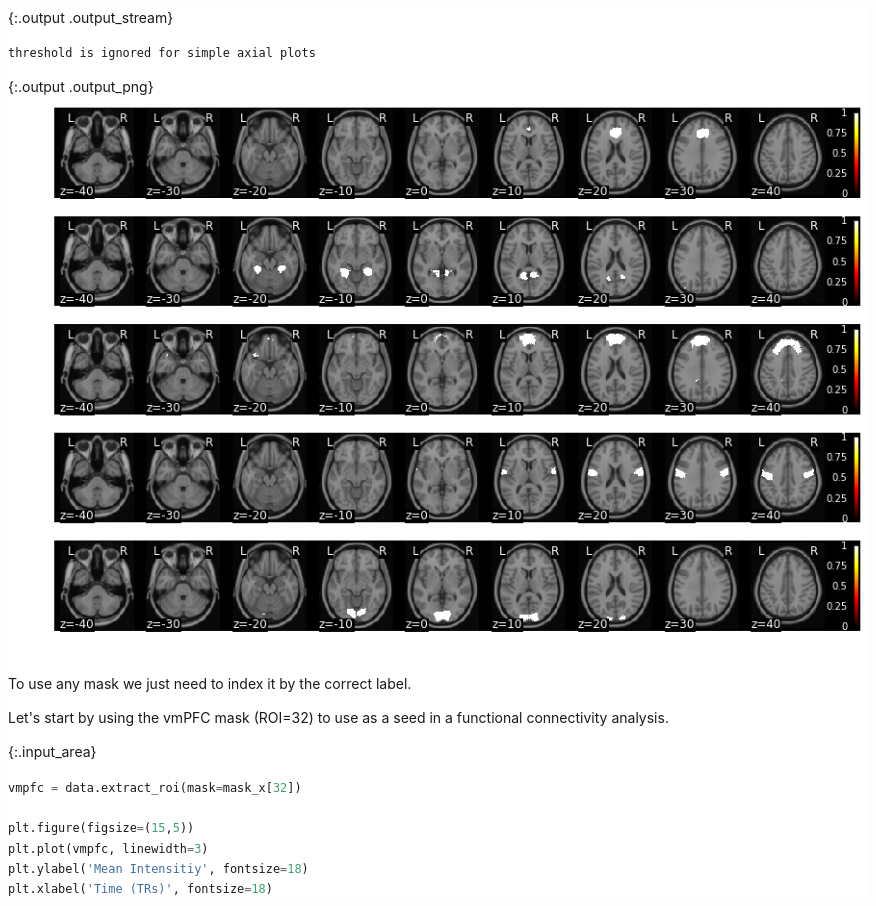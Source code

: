 
{:.output .output_stream}
```
threshold is ignored for simple axial plots

```


{:.output .output_png}
![png](../../images/features/notebooks/13_Connectivity_8_1.png)



To use any mask we just need to index it by the correct label.

Let's start by using the vmPFC mask (ROI=32) to use as a seed in a functional connectivity analysis.



{:.input_area}
```python
vmpfc = data.extract_roi(mask=mask_x[32])

plt.figure(figsize=(15,5))
plt.plot(vmpfc, linewidth=3)
plt.ylabel('Mean Intensitiy', fontsize=18)
plt.xlabel('Time (TRs)', fontsize=18)
```
